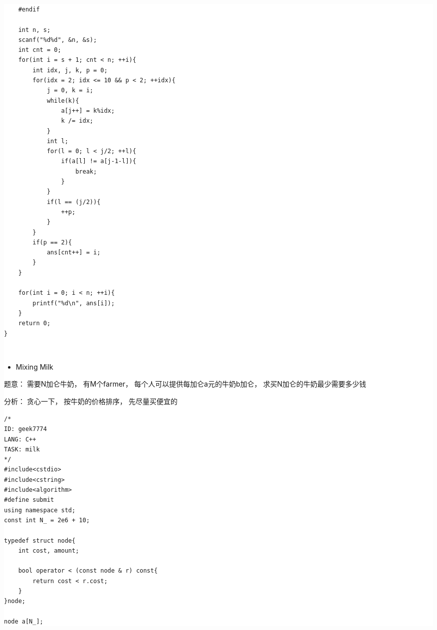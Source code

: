 ```
    #endif

    int n, s;
    scanf("%d%d", &n, &s);
    int cnt = 0;
    for(int i = s + 1; cnt < n; ++i){
        int idx, j, k, p = 0;
        for(idx = 2; idx <= 10 && p < 2; ++idx){
            j = 0, k = i;
            while(k){
                a[j++] = k%idx;
                k /= idx;
            }
            int l;
            for(l = 0; l < j/2; ++l){
                if(a[l] != a[j-1-l]){
                    break;
                }
            }
            if(l == (j/2)){
                ++p;
            }
        }
        if(p == 2){
            ans[cnt++] = i;
        }
    }

    for(int i = 0; i < n; ++i){
        printf("%d\n", ans[i]);
    }
    return 0;
}
```
<br/>

* Mixing Milk

题意： 需要N加仑牛奶， 有M个farmer， 每个人可以提供每加仑a元的牛奶b加仑， 求买N加仑的牛奶最少需要多少钱

分析： 贪心一下， 按牛奶的价格排序， 先尽量买便宜的

```
/*
ID: geek7774
LANG: C++
TASK: milk
*/
#include<cstdio>
#include<cstring>
#include<algorithm>
#define submit
using namespace std;
const int N_ = 2e6 + 10;

typedef struct node{
    int cost, amount;

    bool operator < (const node & r) const{
        return cost < r.cost;
    }
}node;

node a[N_];

```